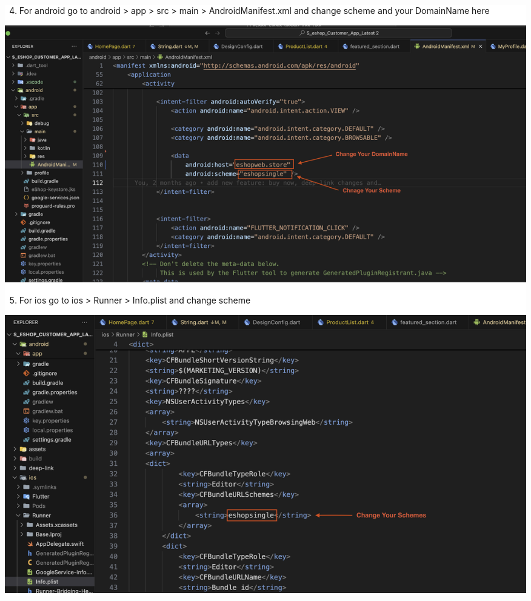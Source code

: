 4. For android go to android > app > src > main > AndroidManifest.xml and change scheme and your DomainName here

![eShop](/img/deeplink-androidmanifest.png)

5. For ios go to ios > Runner > Info.plist and change scheme

![eShop](/img/deeplink-ios.png)
